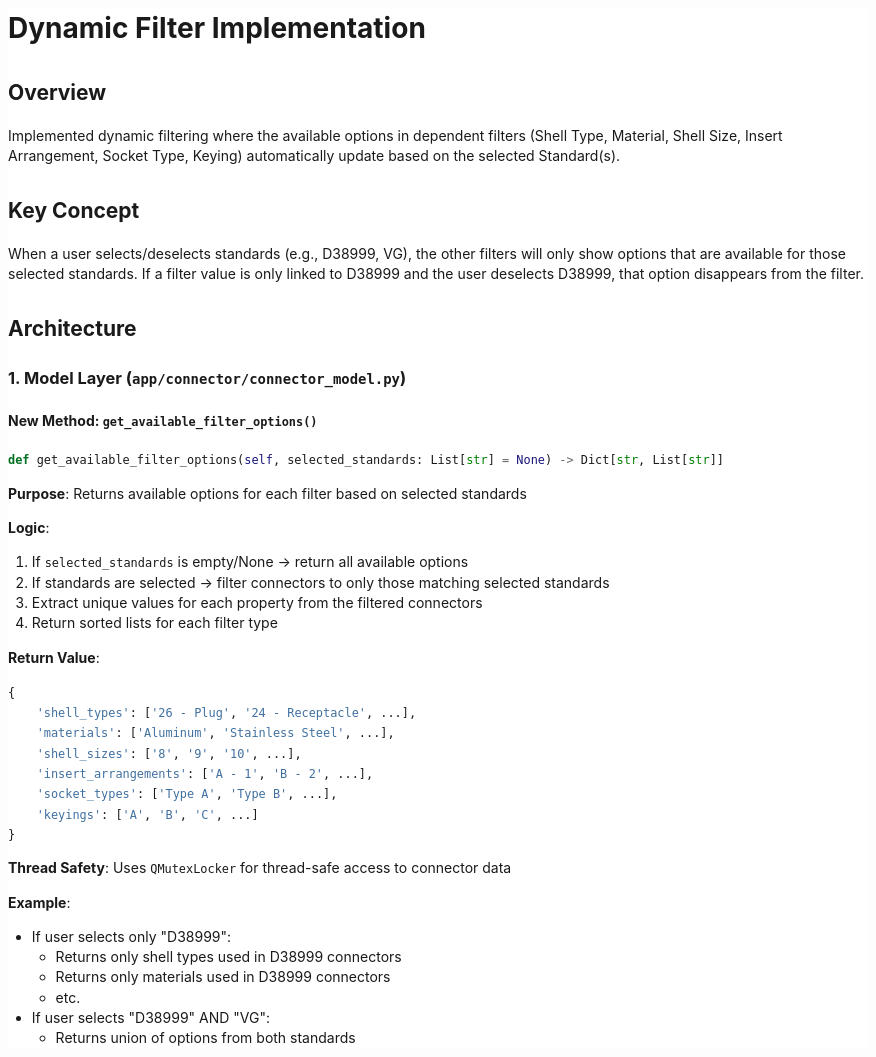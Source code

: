 # Dynamic Filter Implementation

## Overview
Implemented dynamic filtering where the available options in dependent filters (Shell Type, Material, Shell Size, Insert Arrangement, Socket Type, Keying) automatically update based on the selected Standard(s).

## Key Concept
When a user selects/deselects standards (e.g., D38999, VG), the other filters will only show options that are available for those selected standards. If a filter value is only linked to D38999 and the user deselects D38999, that option disappears from the filter.

## Architecture

### 1. **Model Layer** (`app/connector/connector_model.py`)

#### New Method: `get_available_filter_options()`
```python
def get_available_filter_options(self, selected_standards: List[str] = None) -> Dict[str, List[str]]
```

**Purpose**: Returns available options for each filter based on selected standards

**Logic**:
1. If `selected_standards` is empty/None → return all available options
2. If standards are selected → filter connectors to only those matching selected standards
3. Extract unique values for each property from the filtered connectors
4. Return sorted lists for each filter type

**Return Value**:
```python
{
    'shell_types': ['26 - Plug', '24 - Receptacle', ...],
    'materials': ['Aluminum', 'Stainless Steel', ...],
    'shell_sizes': ['8', '9', '10', ...],
    'insert_arrangements': ['A - 1', 'B - 2', ...],
    'socket_types': ['Type A', 'Type B', ...],
    'keyings': ['A', 'B', 'C', ...]
}
```

**Thread Safety**: Uses `QMutexLocker` for thread-safe access to connector data

**Example**:
- If user selects only "D38999":
  - Returns only shell types used in D38999 connectors
  - Returns only materials used in D38999 connectors
  - etc.
- If user selects "D38999" AND "VG":
  - Returns union of options from both standards
